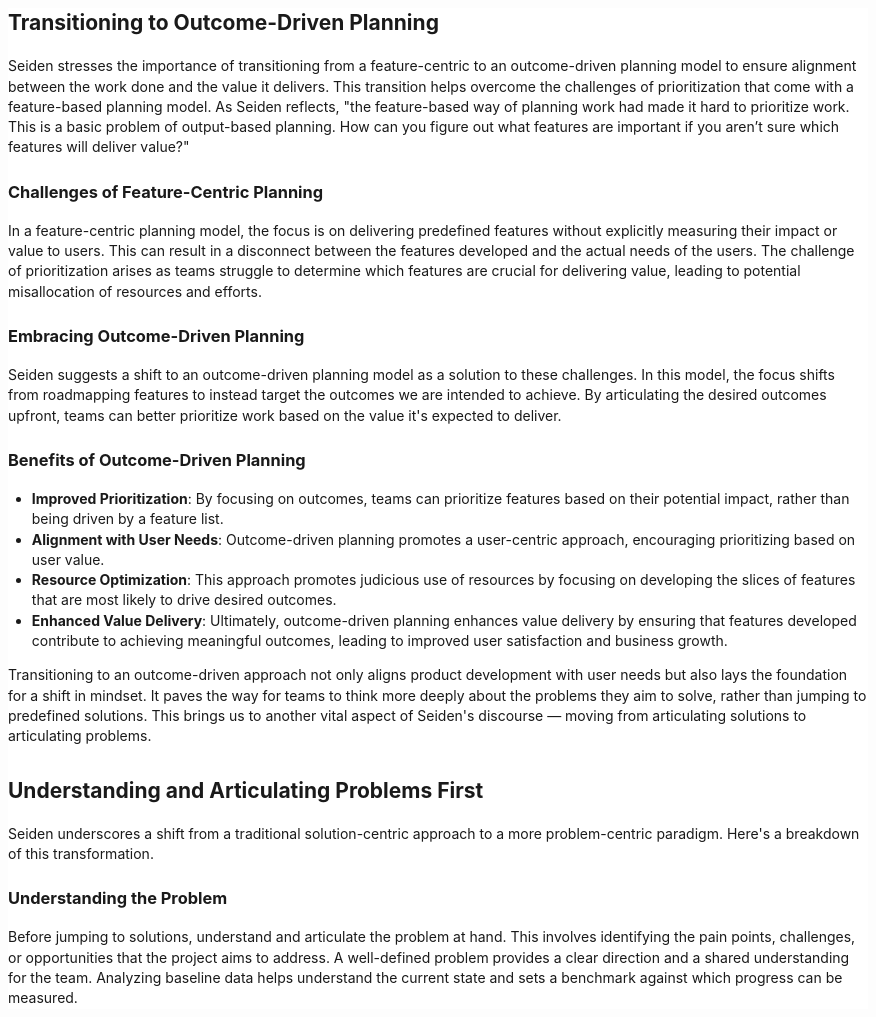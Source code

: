 ## Transitioning to Outcome-Driven Planning

Seiden stresses the importance of transitioning from a feature-centric to an outcome-driven planning model to ensure alignment between the work done and the value it delivers. This transition helps overcome the challenges of prioritization that come with a feature-based planning model. As Seiden reflects, "the feature-based way of planning work had made it hard to prioritize work. This is a basic problem of output-based planning. How can you figure out what features are important if you aren’t sure which features will deliver value?"

### Challenges of Feature-Centric Planning

In a feature-centric planning model, the focus is on delivering predefined features without explicitly measuring their impact or value to users. This can result in a disconnect between the features developed and the actual needs of the users. The challenge of prioritization arises as teams struggle to determine which features are crucial for delivering value, leading to potential misallocation of resources and efforts.

### Embracing Outcome-Driven Planning

Seiden suggests a shift to an outcome-driven planning model as a solution to these challenges. In this model, the focus shifts from roadmapping features to instead target the outcomes we are intended to achieve. By articulating the desired outcomes upfront, teams can better prioritize work based on the value it's expected to deliver.

### Benefits of Outcome-Driven Planning

- **Improved Prioritization**: By focusing on outcomes, teams can prioritize features based on their potential impact, rather than being driven by a feature list.
- **Alignment with User Needs**: Outcome-driven planning promotes a user-centric approach, encouraging prioritizing based on user value.
- **Resource Optimization**: This approach promotes judicious use of resources by focusing on developing the slices of features that are most likely to drive desired outcomes.
- **Enhanced Value Delivery**: Ultimately, outcome-driven planning enhances value delivery by ensuring that features developed contribute to achieving meaningful outcomes, leading to improved user satisfaction and business growth.

Transitioning to an outcome-driven approach not only aligns product development with user needs but also lays the foundation for a shift in mindset. It paves the way for teams to think more deeply about the problems they aim to solve, rather than jumping to predefined solutions. This brings us to another vital aspect of Seiden's discourse — moving from articulating solutions to articulating problems.

## Understanding and Articulating Problems First

Seiden underscores a shift from a traditional solution-centric approach to a more problem-centric paradigm. Here's a breakdown of this transformation.

### Understanding the Problem

Before jumping to solutions, understand and articulate the problem at hand. This involves identifying the pain points, challenges, or opportunities that the project aims to address. A well-defined problem provides a clear direction and a shared understanding for the team. Analyzing baseline data helps understand the current state and sets a benchmark against which progress can be measured.
